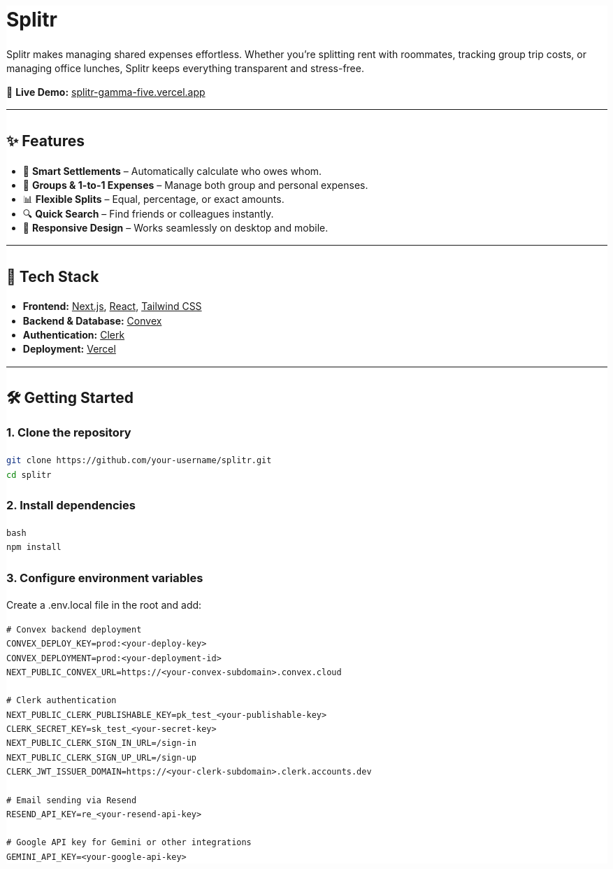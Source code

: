 # Splitr

Splitr makes managing shared expenses effortless. Whether you’re splitting rent with roommates, tracking group trip costs, or managing office lunches, Splitr keeps everything transparent and stress-free.

🔗 **Live Demo:** [splitr-gamma-five.vercel.app](https://splitr-gamma-five.vercel.app/)

---

## ✨ Features
- 🔗 **Smart Settlements** – Automatically calculate who owes whom.  
- 👥 **Groups & 1-to-1 Expenses** – Manage both group and personal expenses.  
- 📊 **Flexible Splits** – Equal, percentage, or exact amounts.  
- 🔍 **Quick Search** – Find friends or colleagues instantly.  
- 📱 **Responsive Design** – Works seamlessly on desktop and mobile.  

---

## 🚀 Tech Stack
- **Frontend:** [Next.js](https://nextjs.org/), [React](https://react.dev/), [Tailwind CSS](https://tailwindcss.com/)  
- **Backend & Database:** [Convex](https://convex.dev/)  
- **Authentication:** [Clerk](https://clerk.com/)  
- **Deployment:** [Vercel](https://vercel.com/)  

---

## 🛠️ Getting Started

### 1. Clone the repository
```bash
git clone https://github.com/your-username/splitr.git
cd splitr
```
### 2. Install dependencies
```
bash
npm install
```

### 3. Configure environment variables
Create a .env.local file in the root and add:
```env
# Convex backend deployment
CONVEX_DEPLOY_KEY=prod:<your-deploy-key>
CONVEX_DEPLOYMENT=prod:<your-deployment-id>
NEXT_PUBLIC_CONVEX_URL=https://<your-convex-subdomain>.convex.cloud

# Clerk authentication
NEXT_PUBLIC_CLERK_PUBLISHABLE_KEY=pk_test_<your-publishable-key>
CLERK_SECRET_KEY=sk_test_<your-secret-key>
NEXT_PUBLIC_CLERK_SIGN_IN_URL=/sign-in
NEXT_PUBLIC_CLERK_SIGN_UP_URL=/sign-up
CLERK_JWT_ISSUER_DOMAIN=https://<your-clerk-subdomain>.clerk.accounts.dev

# Email sending via Resend
RESEND_API_KEY=re_<your-resend-api-key>

# Google API key for Gemini or other integrations
GEMINI_API_KEY=<your-google-api-key>
```